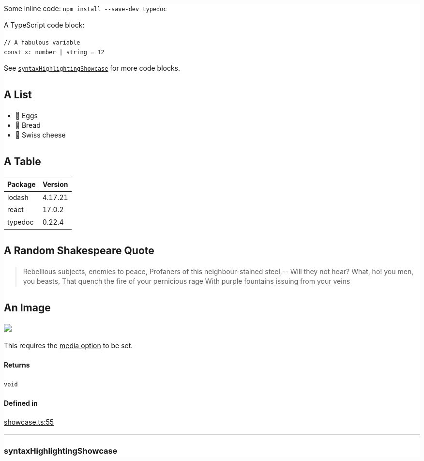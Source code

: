 Some inline code: `npm install --save-dev typedoc`

A TypeScript code block:

```
// A fabulous variable
const x: number | string = 12
```

See [`syntaxHighlightingShowcase`](modules.md#syntaxhighlightingshowcase) for more code blocks.

## A List

- 🥚 ~~Eggs~~
- 🍞 Bread
- 🧀 Swiss cheese

## A Table

| Package | Version |
| ------- | ------- |
| lodash  | 4.17.21 |
| react   | 17.0.2  |
| typedoc | 0.22.4  |

A Random Shakespeare Quote
--------------------------

> Rebellious subjects, enemies to peace, Profaners of this neighbour-stained
> steel,-- Will they not hear? What, ho! you men, you beasts, That quench the
> fire of your pernicious rage With purple fountains issuing from your veins

## An Image

<img src="media://typescript-logo.svg" width="120" />

This requires the [media option](https://typedoc.org/guides/options/#media)
to be set.

#### Returns

`void`

#### Defined in

[showcase.ts:55](https://github.com/JiaojSun/react-vite-federation-back-app/blob/c31c95f/src/typedoc/showcase.ts#L55)

___

### syntaxHighlightingShowcase
